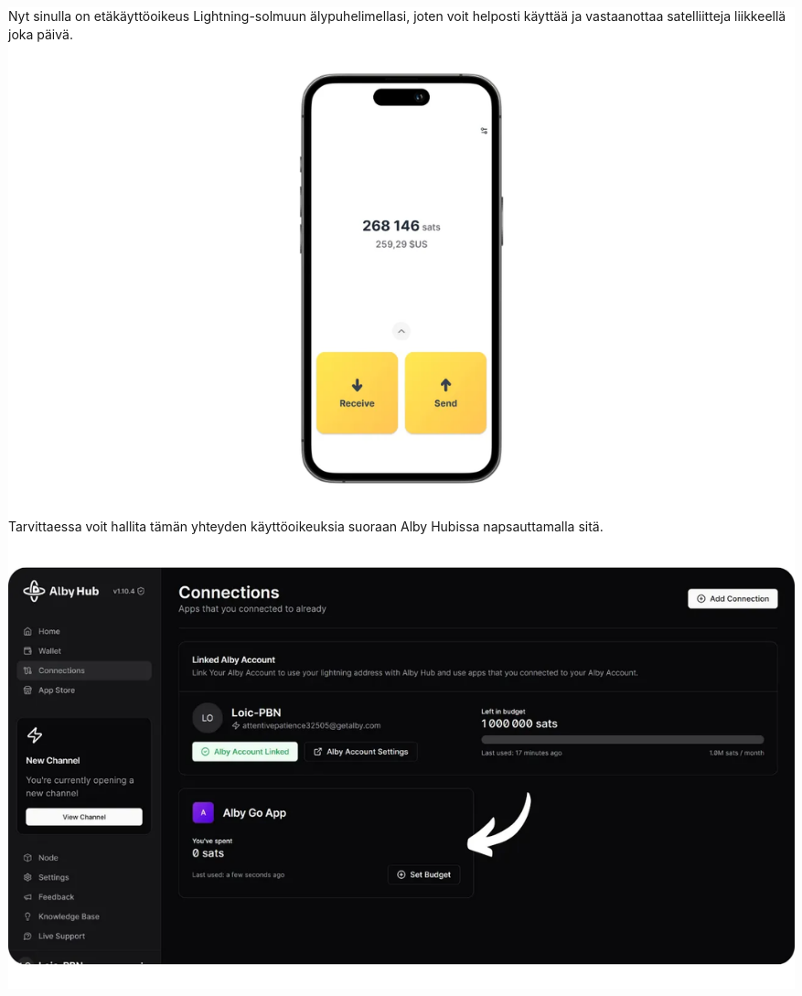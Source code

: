 Nyt sinulla on etäkäyttöoikeus Lightning-solmuun älypuhelimellasi, joten voit helposti käyttää ja vastaanottaa satelliitteja liikkeellä joka päivä.

![ALBY HUB](assets/fr/52.webp)

Tarvittaessa voit hallita tämän yhteyden käyttöoikeuksia suoraan Alby Hubissa napsauttamalla sitä.

![ALBY HUB](assets/fr/53.webp)
